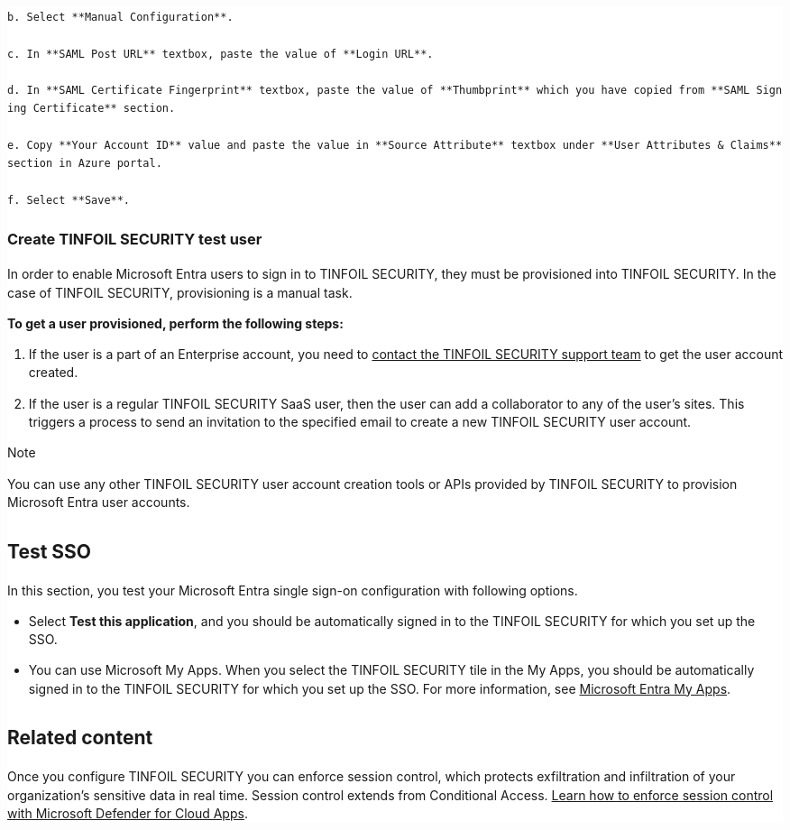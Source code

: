     b. Select **Manual Configuration**.

    c. In **SAML Post URL** textbox, paste the value of **Login URL**.

    d. In **SAML Certificate Fingerprint** textbox, paste the value of **Thumbprint** which you have copied from **SAML Signing Certificate** section.
  
    e. Copy **Your Account ID** value and paste the value in **Source Attribute** textbox under **User Attributes & Claims** section in Azure portal.

    f. Select **Save**.

### Create TINFOIL SECURITY test user

In order to enable Microsoft Entra users to sign in to TINFOIL SECURITY, they must be provisioned into TINFOIL SECURITY. In the case of TINFOIL SECURITY, provisioning is a manual task.

**To get a user provisioned, perform the following steps:**

1. If the user is a part of an Enterprise account, you need to [contact the TINFOIL SECURITY support team](https://www.tinfoilsecurity.com/contact) to get the user account created.

1. If the user is a regular TINFOIL SECURITY SaaS user, then the user can add a collaborator to any of the user’s sites. This triggers a process to send an invitation to the specified email to create a new TINFOIL SECURITY user account.

> [!NOTE]
> You can use any other TINFOIL SECURITY user account creation tools or APIs provided by TINFOIL SECURITY to provision Microsoft Entra user accounts.

## Test SSO

In this section, you test your Microsoft Entra single sign-on configuration with following options.

* Select **Test this application**, and you should be automatically signed in to the TINFOIL SECURITY for which you set up the SSO.

* You can use Microsoft My Apps. When you select the TINFOIL SECURITY tile in the My Apps, you should be automatically signed in to the TINFOIL SECURITY for which you set up the SSO. For more information, see [Microsoft Entra My Apps](/azure/active-directory/manage-apps/end-user-experiences#azure-ad-my-apps).

## Related content

Once you configure TINFOIL SECURITY you can enforce session control, which protects exfiltration and infiltration of your organization’s sensitive data in real time. Session control extends from Conditional Access. [Learn how to enforce session control with Microsoft Defender for Cloud Apps](/cloud-app-security/proxy-deployment-aad).
